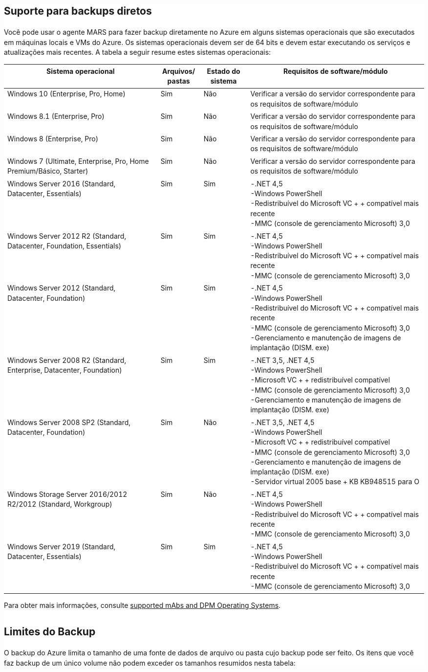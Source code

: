 ## <a name="support-for-direct-backups"></a>Suporte para backups diretos

Você pode usar o agente MARS para fazer backup diretamente no Azure em alguns sistemas operacionais que são executados em máquinas locais e VMs do Azure. Os sistemas operacionais devem ser de 64 bits e devem estar executando os serviços e atualizações mais recentes. A tabela a seguir resume estes sistemas operacionais:

**Sistema operacional** | **Arquivos/pastas** | **Estado do sistema** | **Requisitos de software/módulo**
--- | --- | --- | ---
Windows 10 (Enterprise, Pro, Home) | Sim | Não |  Verificar a versão do servidor correspondente para os requisitos de software/módulo
Windows 8.1 (Enterprise, Pro)| Sim |Não | Verificar a versão do servidor correspondente para os requisitos de software/módulo
Windows 8 (Enterprise, Pro) | Sim | Não | Verificar a versão do servidor correspondente para os requisitos de software/módulo
Windows 7 (Ultimate, Enterprise, Pro, Home Premium/Básico, Starter) | Sim | Não | Verificar a versão do servidor correspondente para os requisitos de software/módulo
Windows Server 2016 (Standard, Datacenter, Essentials) | Sim | Sim | -.NET 4,5 <br> -Windows PowerShell <br> -Redistribuível do Microsoft VC + + compatível mais recente <br> -MMC (console de gerenciamento Microsoft) 3,0
Windows Server 2012 R2 (Standard, Datacenter, Foundation, Essentials) | Sim | Sim | -.NET 4,5 <br> -Windows PowerShell <br> -Redistribuível do Microsoft VC + + compatível mais recente <br> -MMC (console de gerenciamento Microsoft) 3,0
Windows Server 2012 (Standard, Datacenter, Foundation) | Sim | Sim |-.NET 4,5 <br> -Windows PowerShell <br> -Redistribuível do Microsoft VC + + compatível mais recente <br> -MMC (console de gerenciamento Microsoft) 3,0 <br> -Gerenciamento e manutenção de imagens de implantação (DISM. exe)
Windows Server 2008 R2 (Standard, Enterprise, Datacenter, Foundation) | Sim | Sim | -.NET 3,5, .NET 4,5 <br> -Windows PowerShell <br> -Microsoft VC + + redistribuível compatível <br> -MMC (console de gerenciamento Microsoft) 3,0 <br> -Gerenciamento e manutenção de imagens de implantação (DISM. exe)
Windows Server 2008 SP2 (Standard, Datacenter, Foundation) | Sim | Não | -.NET 3,5, .NET 4,5 <br> -Windows PowerShell <br> -Microsoft VC + + redistribuível compatível <br> -MMC (console de gerenciamento Microsoft) 3,0 <br> -Gerenciamento e manutenção de imagens de implantação (DISM. exe) <br> -Servidor virtual 2005 base + KB KB948515 para O
Windows Storage Server 2016/2012 R2/2012 (Standard, Workgroup) | Sim | Não | -.NET 4,5 <br> -Windows PowerShell <br> -Redistribuível do Microsoft VC + + compatível mais recente <br> -MMC (console de gerenciamento Microsoft) 3,0
Windows Server 2019 (Standard, Datacenter, Essentials) | Sim | Sim | -.NET 4,5 <br> -Windows PowerShell <br> -Redistribuível do Microsoft VC + + compatível mais recente <br> -MMC (console de gerenciamento Microsoft) 3,0

Para obter mais informações, consulte [supported mAbs and DPM Operating Systems](backup-support-matrix-mabs-dpm.md#supported-mabs-and-dpm-operating-systems).


## <a name="backup-limits"></a>Limites do Backup

O backup do Azure limita o tamanho de uma fonte de dados de arquivo ou pasta cujo backup pode ser feito. Os itens que você faz backup de um único volume não podem exceder os tamanhos resumidos nesta tabela:
